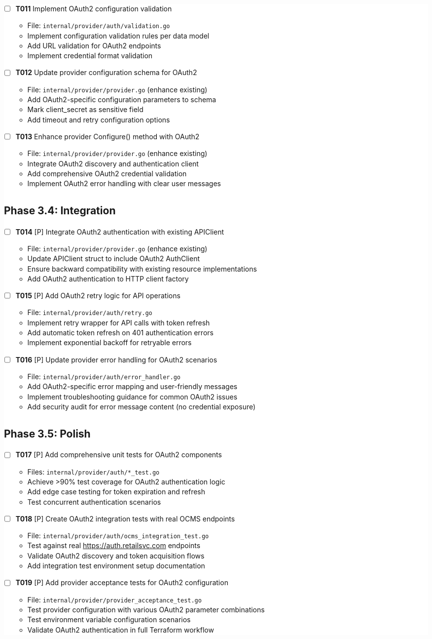 - [ ] **T011** Implement OAuth2 configuration validation
  - File: `internal/provider/auth/validation.go`
  - Implement configuration validation rules per data model
  - Add URL validation for OAuth2 endpoints
  - Implement credential format validation

- [ ] **T012** Update provider configuration schema for OAuth2
  - File: `internal/provider/provider.go` (enhance existing)
  - Add OAuth2-specific configuration parameters to schema
  - Mark client_secret as sensitive field
  - Add timeout and retry configuration options

- [ ] **T013** Enhance provider Configure() method with OAuth2
  - File: `internal/provider/provider.go` (enhance existing)
  - Integrate OAuth2 discovery and authentication client
  - Add comprehensive OAuth2 credential validation
  - Implement OAuth2 error handling with clear user messages

## Phase 3.4: Integration

- [ ] **T014** [P] Integrate OAuth2 authentication with existing APIClient
  - File: `internal/provider/provider.go` (enhance existing)
  - Update APIClient struct to include OAuth2 AuthClient
  - Ensure backward compatibility with existing resource implementations
  - Add OAuth2 authentication to HTTP client factory

- [ ] **T015** [P] Add OAuth2 retry logic for API operations
  - File: `internal/provider/auth/retry.go`
  - Implement retry wrapper for API calls with token refresh
  - Add automatic token refresh on 401 authentication errors
  - Implement exponential backoff for retryable errors

- [ ] **T016** [P] Update provider error handling for OAuth2 scenarios
  - File: `internal/provider/auth/error_handler.go`
  - Add OAuth2-specific error mapping and user-friendly messages
  - Implement troubleshooting guidance for common OAuth2 issues
  - Add security audit for error message content (no credential exposure)

## Phase 3.5: Polish

- [ ] **T017** [P] Add comprehensive unit tests for OAuth2 components
  - Files: `internal/provider/auth/*_test.go`
  - Achieve >90% test coverage for OAuth2 authentication logic
  - Add edge case testing for token expiration and refresh
  - Test concurrent authentication scenarios

- [ ] **T018** [P] Create OAuth2 integration tests with real OCMS endpoints
  - File: `internal/provider/auth/ocms_integration_test.go`
  - Test against real https://auth.retailsvc.com endpoints
  - Validate OAuth2 discovery and token acquisition flows
  - Add integration test environment setup documentation

- [ ] **T019** [P] Add provider acceptance tests for OAuth2 configuration
  - File: `internal/provider/provider_acceptance_test.go`
  - Test provider configuration with various OAuth2 parameter combinations
  - Test environment variable configuration scenarios
  - Validate OAuth2 authentication in full Terraform workflow
